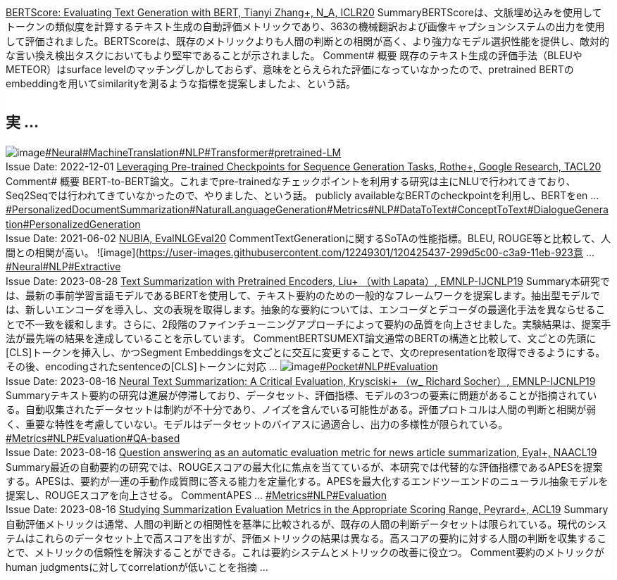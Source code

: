 <a href="https://github.com/AkihikoWatanabe/paper_notes/issues/668">BERTScore: Evaluating Text Generation with BERT, Tianyi Zhang+, N_A, ICLR20</a>
<span class="snippet"><span>Summary</span>BERTScoreは、文脈埋め込みを使用してトークンの類似度を計算するテキスト生成の自動評価メトリックであり、363の機械翻訳および画像キャプションシステムの出力を使用して評価されました。BERTScoreは、既存のメトリックよりも人間の判断との相関が高く、より強力なモデル選択性能を提供し、敵対的な言い換え検出タスクにおいてもより堅牢であることが示されました。</span>
<span class="snippet"><span>Comment</span># 概要
既存のテキスト生成の評価手法（BLEUやMETEOR）はsurface levelのマッチングしかしておらず、意味をとらえられた評価になっていなかったので、pretrained BERTのembeddingを用いてsimilarityを測るような指標を提案しましたよ、という話。

## 実 ...</span>
<img src="https://github.com/AkihikoWatanabe/paper_notes/assets/12249301/a620d564-72e3-4078-97e2-1ff62b333324" alt="image"><a class="button" href="articles/Neural.html">#Neural</a><a class="button" href="articles/MachineTranslation.html">#MachineTranslation</a><a class="button" href="articles/NLP.html">#NLP</a><a class="button" href="articles/Transformer.html">#Transformer</a><a class="button" href="articles/pretrained-LM.html">#pretrained-LM</a><br><span class="issue_date">Issue Date: 2022-12-01</span>
<a href="https://github.com/AkihikoWatanabe/paper_notes/issues/493">Leveraging Pre-trained Checkpoints for Sequence Generation Tasks, Rothe+, Google Research, TACL20</a>
<span class="snippet"><span>Comment</span># 概要
BERT-to-BERT論文。これまでpre-trainedなチェックポイントを利用する研究は主にNLUで行われてきており、Seq2Seqでは行われてきていなかったので、やりました、という話。
publicly availableなBERTのcheckpointを利用し、BERTをen ...</span>
<a class="button" href="articles/PersonalizedDocumentSummarization.html">#PersonalizedDocumentSummarization</a><a class="button" href="articles/NaturalLanguageGeneration.html">#NaturalLanguageGeneration</a><a class="button" href="articles/Metrics.html">#Metrics</a><a class="button" href="articles/NLP.html">#NLP</a><a class="button" href="articles/DataToText.html">#DataToText</a><a class="button" href="articles/ConceptToText.html">#ConceptToText</a><a class="button" href="articles/DialogueGeneration.html">#DialogueGeneration</a><a class="button" href="articles/PersonalizedGeneration.html">#PersonalizedGeneration</a><br><span class="issue_date">Issue Date: 2021-06-02</span>
<a href="https://github.com/AkihikoWatanabe/paper_notes/issues/367">NUBIA, EvalNLGEval20</a>
<span class="snippet"><span>Comment</span>TextGenerationに関するSoTAの性能指標。BLEU, ROUGE等と比較して、人間との相関が高い。
![image](https://user-images.githubusercontent.com/12249301/120425437-299d5c00-c3a9-11eb-923意 ...</span>
<a class="button" href="articles/Neural.html">#Neural</a><a class="button" href="articles/NLP.html">#NLP</a><a class="button" href="articles/Extractive.html">#Extractive</a><br><span class="issue_date">Issue Date: 2023-08-28</span>
<a href="https://github.com/AkihikoWatanabe/paper_notes/issues/1022">Text Summarization with Pretrained Encoders, Liu+ （with Lapata）, EMNLP-IJCNLP19</a>
<span class="snippet"><span>Summary</span>本研究では、最新の事前学習言語モデルであるBERTを使用して、テキスト要約のための一般的なフレームワークを提案します。抽出型モデルでは、新しいエンコーダを導入し、文の表現を取得します。抽象的な要約については、エンコーダとデコーダの最適化手法を異ならせることで不一致を緩和します。さらに、2段階のファインチューニングアプローチによって要約の品質を向上させました。実験結果は、提案手法が最先端の結果を達成していることを示しています。</span>
<span class="snippet"><span>Comment</span>BERTSUMEXT論文通常のBERTの構造と比較して、文ごとの先頭に[CLS]トークンを挿入し、かつSegment Embeddingsを文ごとに交互に変更することで、文のrepresentationを取得できるようにする。
その後、encodingされたsentenceの[CLS]トークンに対応 ...</span>
<img src="https://github.com/AkihikoWatanabe/paper_notes/assets/12249301/957647e3-06e5-44cf-835e-bb25166872fd" alt="image"><a class="button" href="articles/Pocket.html">#Pocket</a><a class="button" href="articles/NLP.html">#NLP</a><a class="button" href="articles/Evaluation.html">#Evaluation</a><br><span class="issue_date">Issue Date: 2023-08-16</span>
<a href="https://github.com/AkihikoWatanabe/paper_notes/issues/996">Neural Text Summarization: A Critical Evaluation, Krysciski+ （w_ Richard Socher）, EMNLP-IJCNLP19</a>
<span class="snippet"><span>Summary</span>テキスト要約の研究は進展が停滞しており、データセット、評価指標、モデルの3つの要素に問題があることが指摘されている。自動収集されたデータセットは制約が不十分であり、ノイズを含んでいる可能性がある。評価プロトコルは人間の判断と相関が弱く、重要な特性を考慮していない。モデルはデータセットのバイアスに過適合し、出力の多様性が限られている。</span>
<a class="button" href="articles/Metrics.html">#Metrics</a><a class="button" href="articles/NLP.html">#NLP</a><a class="button" href="articles/Evaluation.html">#Evaluation</a><a class="button" href="articles/QA-based.html">#QA-based</a><br><span class="issue_date">Issue Date: 2023-08-16</span>
<a href="https://github.com/AkihikoWatanabe/paper_notes/issues/995">Question answering as an automatic evaluation metric for news article summarization, Eyal+, NAACL19</a>
<span class="snippet"><span>Summary</span>最近の自動要約の研究では、ROUGEスコアの最大化に焦点を当てているが、本研究では代替的な評価指標であるAPESを提案する。APESは、要約が一連の手動作成質問に答える能力を定量化する。APESを最大化するエンドツーエンドのニューラル抽象モデルを提案し、ROUGEスコアを向上させる。</span>
<span class="snippet"><span>Comment</span>APES ...</span>
<a class="button" href="articles/Metrics.html">#Metrics</a><a class="button" href="articles/NLP.html">#NLP</a><a class="button" href="articles/Evaluation.html">#Evaluation</a><br><span class="issue_date">Issue Date: 2023-08-16</span>
<a href="https://github.com/AkihikoWatanabe/paper_notes/issues/990">Studying Summarization Evaluation Metrics in the Appropriate Scoring Range, Peyrard+, ACL19</a>
<span class="snippet"><span>Summary</span>自動評価メトリックは通常、人間の判断との相関性を基準に比較されるが、既存の人間の判断データセットは限られている。現代のシステムはこれらのデータセット上で高スコアを出すが、評価メトリックの結果は異なる。高スコアの要約に対する人間の判断を収集することで、メトリックの信頼性を解決することができる。これは要約システムとメトリックの改善に役立つ。</span>
<span class="snippet"><span>Comment</span>要約のメトリックがhuman judgmentsに対してcorrelationが低いことを指摘 ...</span>
